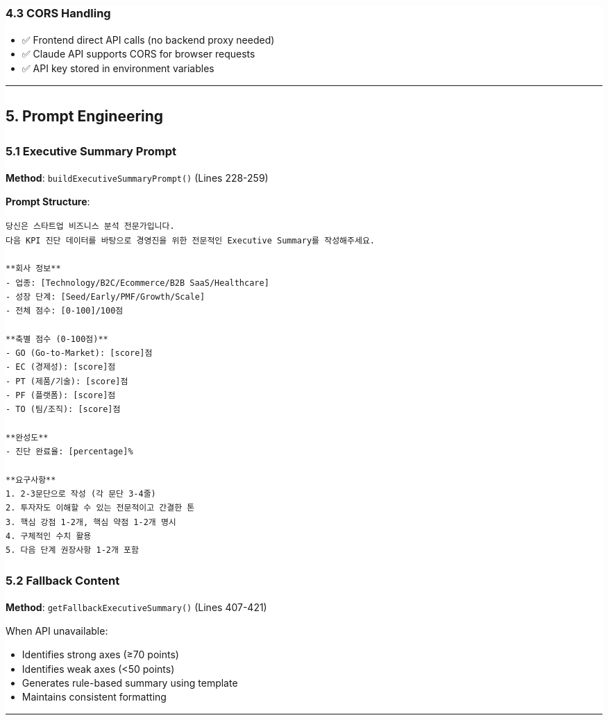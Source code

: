 ### 4.3 CORS Handling
- ✅ Frontend direct API calls (no backend proxy needed)
- ✅ Claude API supports CORS for browser requests
- ✅ API key stored in environment variables

---

## 5. Prompt Engineering

### 5.1 Executive Summary Prompt
**Method**: `buildExecutiveSummaryPrompt()` (Lines 228-259)

**Prompt Structure**:
```
당신은 스타트업 비즈니스 분석 전문가입니다.
다음 KPI 진단 데이터를 바탕으로 경영진을 위한 전문적인 Executive Summary를 작성해주세요.

**회사 정보**
- 업종: [Technology/B2C/Ecommerce/B2B SaaS/Healthcare]
- 성장 단계: [Seed/Early/PMF/Growth/Scale]
- 전체 점수: [0-100]/100점

**축별 점수 (0-100점)**
- GO (Go-to-Market): [score]점
- EC (경제성): [score]점
- PT (제품/기술): [score]점
- PF (플랫폼): [score]점
- TO (팀/조직): [score]점

**완성도**
- 진단 완료율: [percentage]%

**요구사항**
1. 2-3문단으로 작성 (각 문단 3-4줄)
2. 투자자도 이해할 수 있는 전문적이고 간결한 톤
3. 핵심 강점 1-2개, 핵심 약점 1-2개 명시
4. 구체적인 수치 활용
5. 다음 단계 권장사항 1-2개 포함
```

### 5.2 Fallback Content
**Method**: `getFallbackExecutiveSummary()` (Lines 407-421)

When API unavailable:
- Identifies strong axes (≥70 points)
- Identifies weak axes (<50 points)
- Generates rule-based summary using template
- Maintains consistent formatting

---
